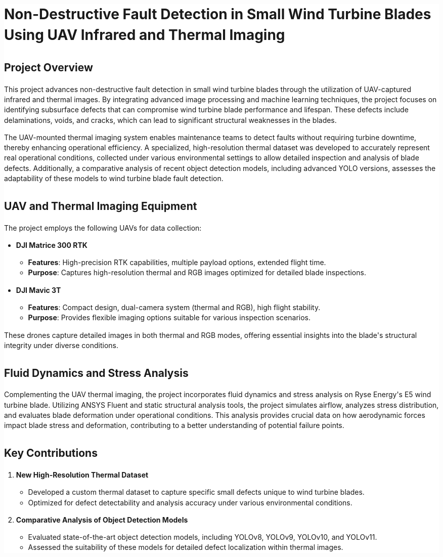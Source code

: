 # Non-Destructive Fault Detection in Small Wind Turbine Blades Using UAV Infrared and Thermal Imaging

## Project Overview

This project advances non-destructive fault detection in small wind turbine blades through the utilization of UAV-captured infrared and thermal images. By integrating advanced image processing and machine learning techniques, the project focuses on identifying subsurface defects that can compromise wind turbine blade performance and lifespan. These defects include delaminations, voids, and cracks, which can lead to significant structural weaknesses in the blades.

The UAV-mounted thermal imaging system enables maintenance teams to detect faults without requiring turbine downtime, thereby enhancing operational efficiency. A specialized, high-resolution thermal dataset was developed to accurately represent real operational conditions, collected under various environmental settings to allow detailed inspection and analysis of blade defects. Additionally, a comparative analysis of recent object detection models, including advanced YOLO versions, assesses the adaptability of these models to wind turbine blade fault detection.

## UAV and Thermal Imaging Equipment

The project employs the following UAVs for data collection:

- **DJI Matrice 300 RTK**
  - **Features**: High-precision RTK capabilities, multiple payload options, extended flight time.
  - **Purpose**: Captures high-resolution thermal and RGB images optimized for detailed blade inspections.

- **DJI Mavic 3T**
  - **Features**: Compact design, dual-camera system (thermal and RGB), high flight stability.
  - **Purpose**: Provides flexible imaging options suitable for various inspection scenarios.

These drones capture detailed images in both thermal and RGB modes, offering essential insights into the blade's structural integrity under diverse conditions.

## Fluid Dynamics and Stress Analysis

Complementing the UAV thermal imaging, the project incorporates fluid dynamics and stress analysis on Ryse Energy's E5 wind turbine blade. Utilizing ANSYS Fluent and static structural analysis tools, the project simulates airflow, analyzes stress distribution, and evaluates blade deformation under operational conditions. This analysis provides crucial data on how aerodynamic forces impact blade stress and deformation, contributing to a better understanding of potential failure points.

## Key Contributions

1. **New High-Resolution Thermal Dataset**
   - Developed a custom thermal dataset to capture specific small defects unique to wind turbine blades.
   - Optimized for defect detectability and analysis accuracy under various environmental conditions.

2. **Comparative Analysis of Object Detection Models**
   - Evaluated state-of-the-art object detection models, including YOLOv8, YOLOv9, YOLOv10, and YOLOv11.
   - Assessed the suitability of these models for detailed defect localization within thermal images.
